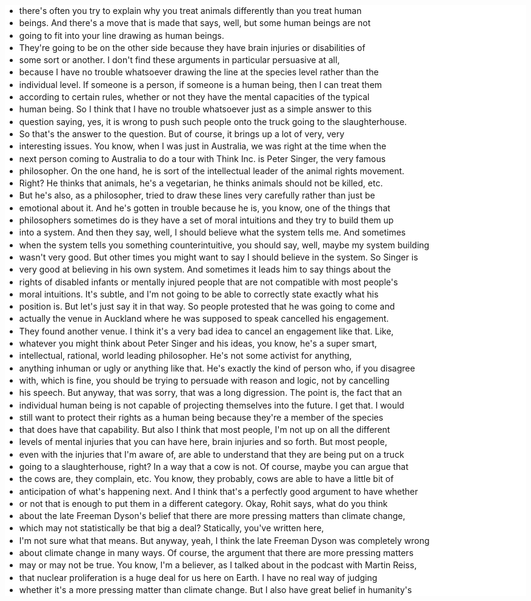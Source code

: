 *  there's often you try to explain why you treat animals differently than you treat human
*  beings. And there's a move that is made that says, well, but some human beings are not
*  going to fit into your line drawing as human beings.
*  They're going to be on the other side because they have brain injuries or disabilities of
*  some sort or another. I don't find these arguments in particular persuasive at all,
*  because I have no trouble whatsoever drawing the line at the species level rather than the
*  individual level. If someone is a person, if someone is a human being, then I can treat them
*  according to certain rules, whether or not they have the mental capacities of the typical
*  human being. So I think that I have no trouble whatsoever just as a simple answer to this
*  question saying, yes, it is wrong to push such people onto the truck going to the slaughterhouse.
*  So that's the answer to the question. But of course, it brings up a lot of very, very
*  interesting issues. You know, when I was just in Australia, we was right at the time when the
*  next person coming to Australia to do a tour with Think Inc. is Peter Singer, the very famous
*  philosopher. On the one hand, he is sort of the intellectual leader of the animal rights movement.
*  Right? He thinks that animals, he's a vegetarian, he thinks animals should not be killed, etc.
*  But he's also, as a philosopher, tried to draw these lines very carefully rather than just be
*  emotional about it. And he's gotten in trouble because he is, you know, one of the things that
*  philosophers sometimes do is they have a set of moral intuitions and they try to build them up
*  into a system. And then they say, well, I should believe what the system tells me. And sometimes
*  when the system tells you something counterintuitive, you should say, well, maybe my system building
*  wasn't very good. But other times you might want to say I should believe in the system. So Singer is
*  very good at believing in his own system. And sometimes it leads him to say things about the
*  rights of disabled infants or mentally injured people that are not compatible with most people's
*  moral intuitions. It's subtle, and I'm not going to be able to correctly state exactly what his
*  position is. But let's just say it in that way. So people protested that he was going to come and
*  actually the venue in Auckland where he was supposed to speak cancelled his engagement.
*  They found another venue. I think it's a very bad idea to cancel an engagement like that. Like,
*  whatever you might think about Peter Singer and his ideas, you know, he's a super smart,
*  intellectual, rational, world leading philosopher. He's not some activist for anything,
*  anything inhuman or ugly or anything like that. He's exactly the kind of person who, if you disagree
*  with, which is fine, you should be trying to persuade with reason and logic, not by cancelling
*  his speech. But anyway, that was sorry, that was a long digression. The point is, the fact that an
*  individual human being is not capable of projecting themselves into the future. I get that. I would
*  still want to protect their rights as a human being because they're a member of the species
*  that does have that capability. But also I think that most people, I'm not up on all the different
*  levels of mental injuries that you can have here, brain injuries and so forth. But most people,
*  even with the injuries that I'm aware of, are able to understand that they are being put on a truck
*  going to a slaughterhouse, right? In a way that a cow is not. Of course, maybe you can argue that
*  the cows are, they complain, etc. You know, they probably, cows are able to have a little bit of
*  anticipation of what's happening next. And I think that's a perfectly good argument to have whether
*  or not that is enough to put them in a different category. Okay, Rohit says, what do you think
*  about the late Freeman Dyson's belief that there are more pressing matters than climate change,
*  which may not statistically be that big a deal? Statically, you've written here,
*  I'm not sure what that means. But anyway, yeah, I think the late Freeman Dyson was completely wrong
*  about climate change in many ways. Of course, the argument that there are more pressing matters
*  may or may not be true. You know, I'm a believer, as I talked about in the podcast with Martin Reiss,
*  that nuclear proliferation is a huge deal for us here on Earth. I have no real way of judging
*  whether it's a more pressing matter than climate change. But I also have great belief in humanity's